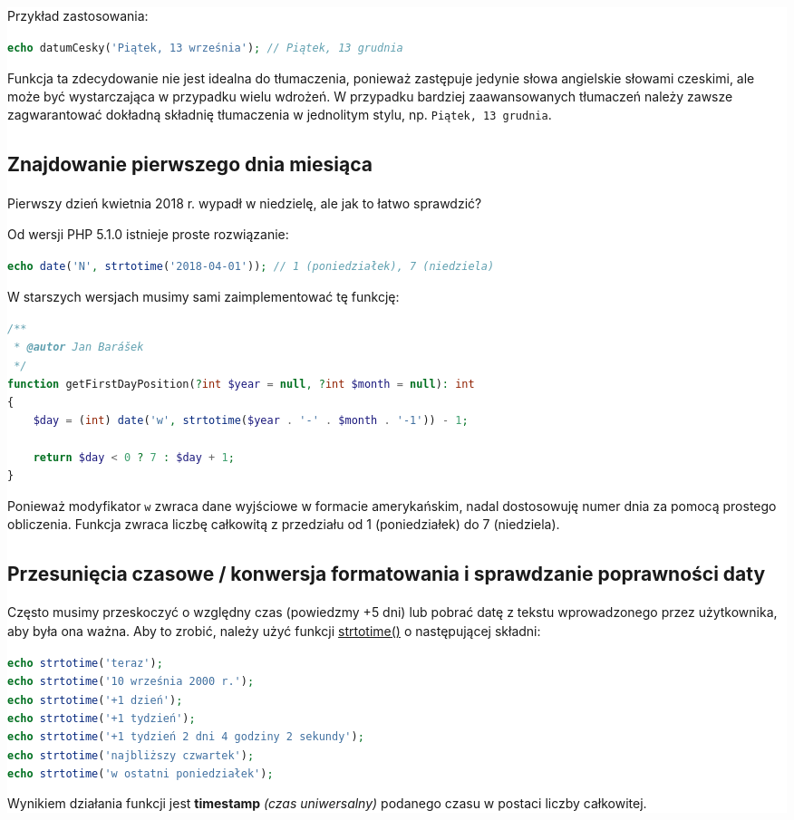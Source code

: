 Przykład zastosowania:

```php
echo datumCesky('Piątek, 13 września'); // Piątek, 13 grudnia
```

Funkcja ta zdecydowanie nie jest idealna do tłumaczenia, ponieważ zastępuje jedynie słowa angielskie słowami czeskimi, ale może być wystarczająca w przypadku wielu wdrożeń. W przypadku bardziej zaawansowanych tłumaczeń należy zawsze zagwarantować dokładną składnię tłumaczenia w jednolitym stylu, np. `Piątek, 13 grudnia`.

Znajdowanie pierwszego dnia miesiąca
-----------------------------

Pierwszy dzień kwietnia 2018 r. wypadł w niedzielę, ale jak to łatwo sprawdzić?

Od wersji PHP 5.1.0 istnieje proste rozwiązanie:

```php
echo date('N', strtotime('2018-04-01')); // 1 (poniedziałek), 7 (niedziela)
```

W starszych wersjach musimy sami zaimplementować tę funkcję:

```php
/**
 * @autor Jan Barášek
 */
function getFirstDayPosition(?int $year = null, ?int $month = null): int
{
    $day = (int) date('w', strtotime($year . '-' . $month . '-1')) - 1;

    return $day < 0 ? 7 : $day + 1;
}
```

Ponieważ modyfikator `w` zwraca dane wyjściowe w formacie amerykańskim, nadal dostosowuję numer dnia za pomocą prostego obliczenia. Funkcja zwraca liczbę całkowitą z przedziału od 1 (poniedziałek) do 7 (niedziela).

Przesunięcia czasowe / konwersja formatowania i sprawdzanie poprawności daty
--------------------------------------------------

Często musimy przeskoczyć o względny czas (powiedzmy +5 dni) lub pobrać datę z tekstu wprowadzonego przez użytkownika, aby była ona ważna. Aby to zrobić, należy użyć funkcji <a href="https://www.php.net/manual/en/function.strtotime.php">strtotime()</a> o następującej składni:

```php
echo strtotime('teraz');
echo strtotime('10 września 2000 r.');
echo strtotime('+1 dzień');
echo strtotime('+1 tydzień');
echo strtotime('+1 tydzień 2 dni 4 godziny 2 sekundy');
echo strtotime('najbliższy czwartek');
echo strtotime('w ostatni poniedziałek');
```

Wynikiem działania funkcji jest **timestamp** *(czas uniwersalny)* podanego czasu w postaci liczby całkowitej.

